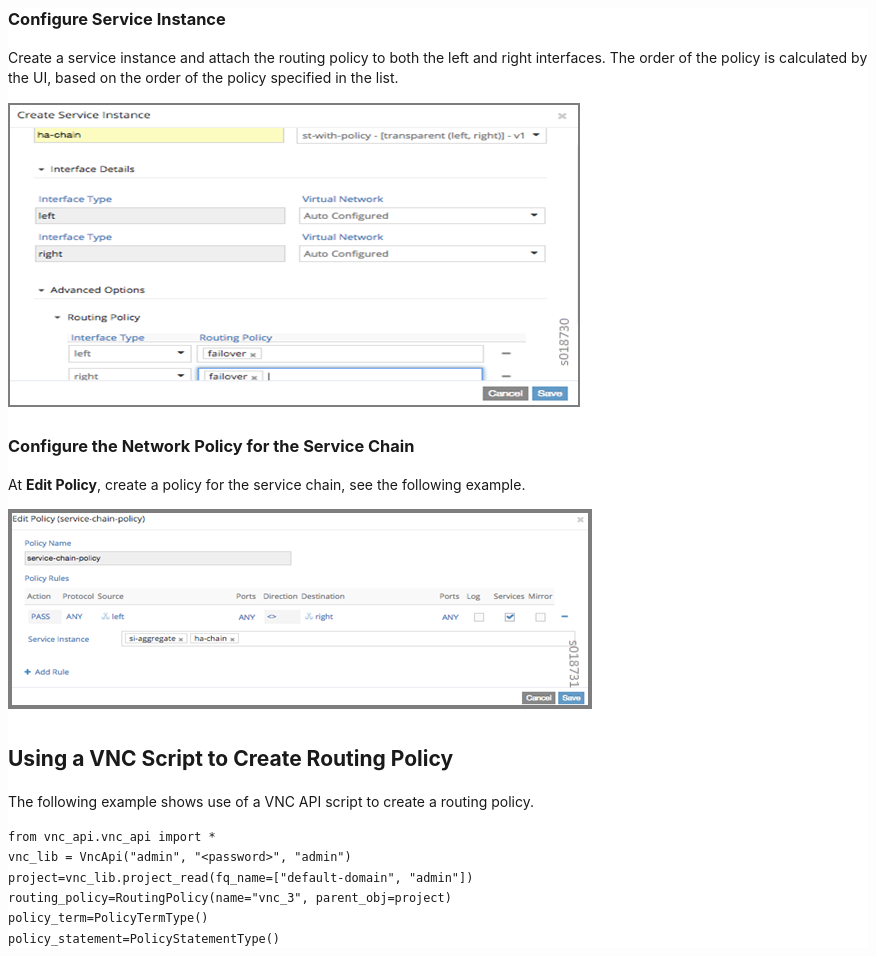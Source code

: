 ### Configure Service Instance

Create a service instance and attach the routing policy to both the left
and right interfaces. The order of the policy is calculated by the UI,
based on the order of the policy specified in the list.

![](documentation/images/s018730.png)

### Configure the Network Policy for the Service Chain

At **Edit Policy**, create a policy for the service chain, see the
following example.

![](documentation/images/s018731.png)

## Using a VNC Script to Create Routing Policy

The following example shows use of a VNC API script to create a routing
policy.

<div id="jd0e373" class="example" dir="ltr">

    from vnc_api.vnc_api import *
    vnc_lib = VncApi("admin", "<password>", "admin")
    project=vnc_lib.project_read(fq_name=["default-domain", "admin"])
    routing_policy=RoutingPolicy(name="vnc_3", parent_obj=project)
    policy_term=PolicyTermType()
    policy_statement=PolicyStatementType()
